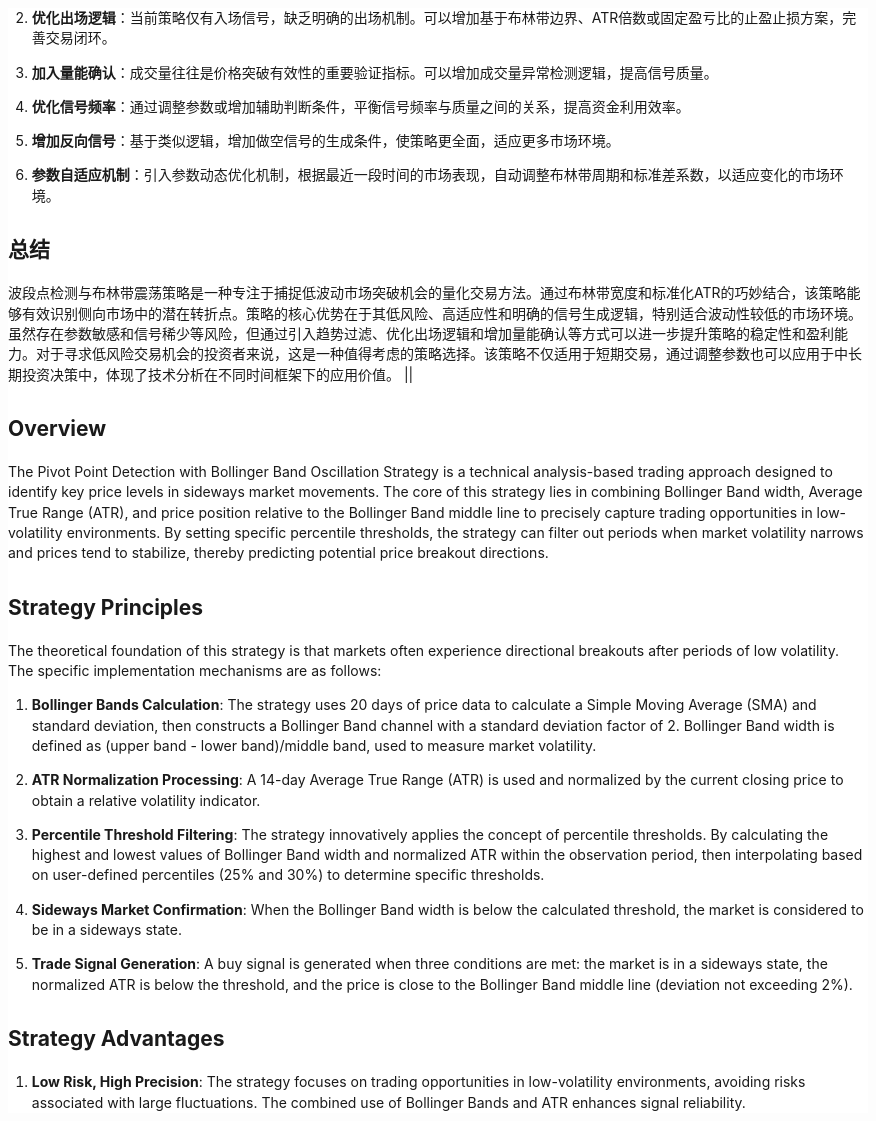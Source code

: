 2. **优化出场逻辑**：当前策略仅有入场信号，缺乏明确的出场机制。可以增加基于布林带边界、ATR倍数或固定盈亏比的止盈止损方案，完善交易闭环。

3. **加入量能确认**：成交量往往是价格突破有效性的重要验证指标。可以增加成交量异常检测逻辑，提高信号质量。

4. **优化信号频率**：通过调整参数或增加辅助判断条件，平衡信号频率与质量之间的关系，提高资金利用效率。

5. **增加反向信号**：基于类似逻辑，增加做空信号的生成条件，使策略更全面，适应更多市场环境。

6. **参数自适应机制**：引入参数动态优化机制，根据最近一段时间的市场表现，自动调整布林带周期和标准差系数，以适应变化的市场环境。

## 总结
波段点检测与布林带震荡策略是一种专注于捕捉低波动市场突破机会的量化交易方法。通过布林带宽度和标准化ATR的巧妙结合，该策略能够有效识别侧向市场中的潜在转折点。策略的核心优势在于其低风险、高适应性和明确的信号生成逻辑，特别适合波动性较低的市场环境。虽然存在参数敏感和信号稀少等风险，但通过引入趋势过滤、优化出场逻辑和增加量能确认等方式可以进一步提升策略的稳定性和盈利能力。对于寻求低风险交易机会的投资者来说，这是一种值得考虑的策略选择。该策略不仅适用于短期交易，通过调整参数也可以应用于中长期投资决策中，体现了技术分析在不同时间框架下的应用价值。 || 

## Overview
The Pivot Point Detection with Bollinger Band Oscillation Strategy is a technical analysis-based trading approach designed to identify key price levels in sideways market movements. The core of this strategy lies in combining Bollinger Band width, Average True Range (ATR), and price position relative to the Bollinger Band middle line to precisely capture trading opportunities in low-volatility environments. By setting specific percentile thresholds, the strategy can filter out periods when market volatility narrows and prices tend to stabilize, thereby predicting potential price breakout directions.

## Strategy Principles
The theoretical foundation of this strategy is that markets often experience directional breakouts after periods of low volatility. The specific implementation mechanisms are as follows:

1. **Bollinger Bands Calculation**: The strategy uses 20 days of price data to calculate a Simple Moving Average (SMA) and standard deviation, then constructs a Bollinger Band channel with a standard deviation factor of 2. Bollinger Band width is defined as (upper band - lower band)/middle band, used to measure market volatility.

2. **ATR Normalization Processing**: A 14-day Average True Range (ATR) is used and normalized by the current closing price to obtain a relative volatility indicator.

3. **Percentile Threshold Filtering**: The strategy innovatively applies the concept of percentile thresholds. By calculating the highest and lowest values of Bollinger Band width and normalized ATR within the observation period, then interpolating based on user-defined percentiles (25% and 30%) to determine specific thresholds.

4. **Sideways Market Confirmation**: When the Bollinger Band width is below the calculated threshold, the market is considered to be in a sideways state.

5. **Trade Signal Generation**: A buy signal is generated when three conditions are met: the market is in a sideways state, the normalized ATR is below the threshold, and the price is close to the Bollinger Band middle line (deviation not exceeding 2%).

## Strategy Advantages
1. **Low Risk, High Precision**: The strategy focuses on trading opportunities in low-volatility environments, avoiding risks associated with large fluctuations. The combined use of Bollinger Bands and ATR enhances signal reliability.
